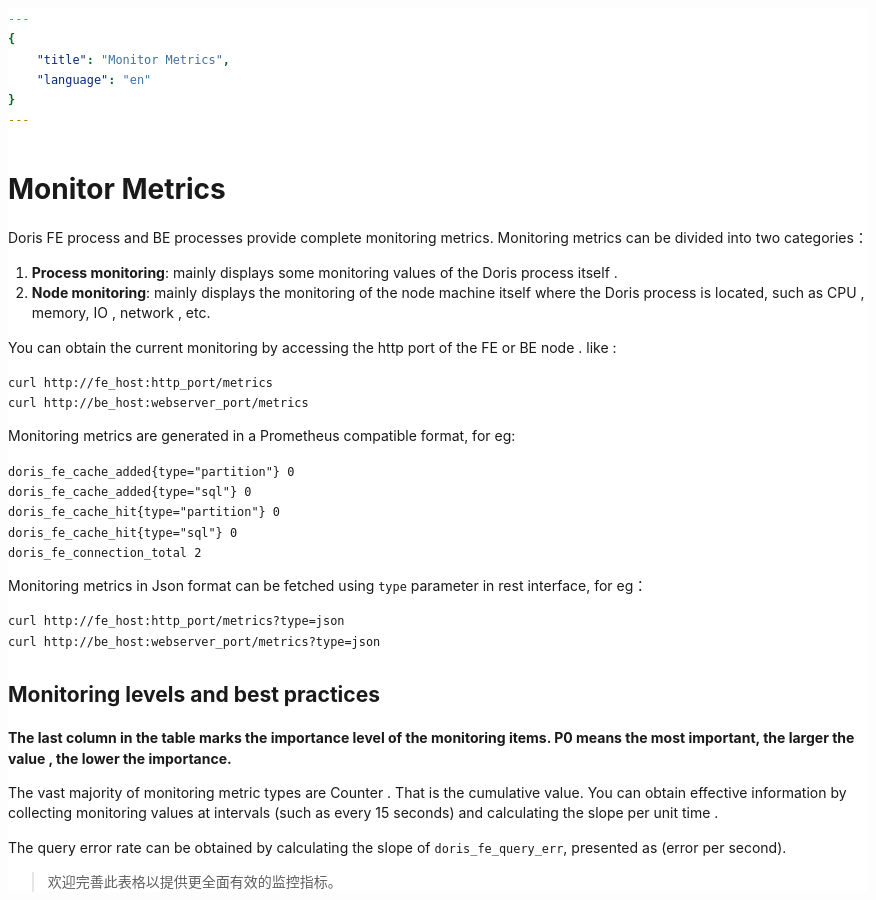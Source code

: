 ```yaml
---
{
    "title": "Monitor Metrics",
    "language": "en"
}
---
```




# Monitor Metrics

Doris FE process and BE processes provide complete monitoring metrics. Monitoring metrics can be divided into two categories：

1.	**Process monitoring**: mainly displays some monitoring values of the Doris process itself .
2.	**Node monitoring**: mainly displays the monitoring of the node machine itself where the Doris process is located, such as CPU , memory, IO , network , etc.

You can obtain the current monitoring by accessing the http port of the FE or BE node . like :

```
curl http://fe_host:http_port/metrics
curl http://be_host:webserver_port/metrics
```

Monitoring metrics are generated in a Prometheus compatible format, for eg:

```
doris_fe_cache_added{type="partition"} 0
doris_fe_cache_added{type="sql"} 0
doris_fe_cache_hit{type="partition"} 0
doris_fe_cache_hit{type="sql"} 0
doris_fe_connection_total 2
```

Monitoring metrics in Json format can be fetched using `type` parameter in rest interface, for eg：

```
curl http://fe_host:http_port/metrics?type=json
curl http://be_host:webserver_port/metrics?type=json
```

## Monitoring levels and best practices

**The last column in the table marks the importance level of the monitoring items. P0 means the most important, the larger the value , the lower the importance.**

The vast majority of monitoring metric types are Counter . That is the cumulative value. You can obtain effective information by collecting monitoring values at intervals (such as every 15 seconds) and calculating the slope per unit time .

The query error rate can be obtained by calculating the slope of `doris_fe_query_err`, presented as (error per second).

> 欢迎完善此表格以提供更全面有效的监控指标。
